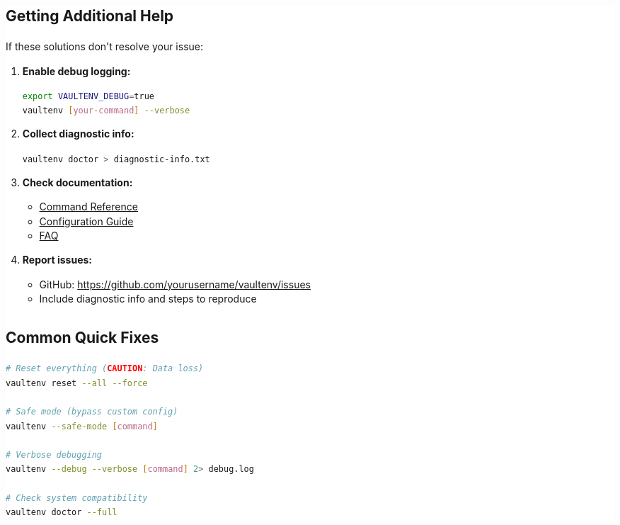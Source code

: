 ## Getting Additional Help

If these solutions don't resolve your issue:

1. **Enable debug logging:**
   ```bash
   export VAULTENV_DEBUG=true
   vaultenv [your-command] --verbose
   ```

2. **Collect diagnostic info:**
   ```bash
   vaultenv doctor > diagnostic-info.txt
   ```

3. **Check documentation:**
   - [Command Reference](./reference/COMMANDS.md)
   - [Configuration Guide](./reference/CONFIGURATION.md)
   - [FAQ](./FAQ.md)

4. **Report issues:**
   - GitHub: https://github.com/yourusername/vaultenv/issues
   - Include diagnostic info and steps to reproduce

## Common Quick Fixes

```bash
# Reset everything (CAUTION: Data loss)
vaultenv reset --all --force

# Safe mode (bypass custom config)
vaultenv --safe-mode [command]

# Verbose debugging
vaultenv --debug --verbose [command] 2> debug.log

# Check system compatibility
vaultenv doctor --full
```
